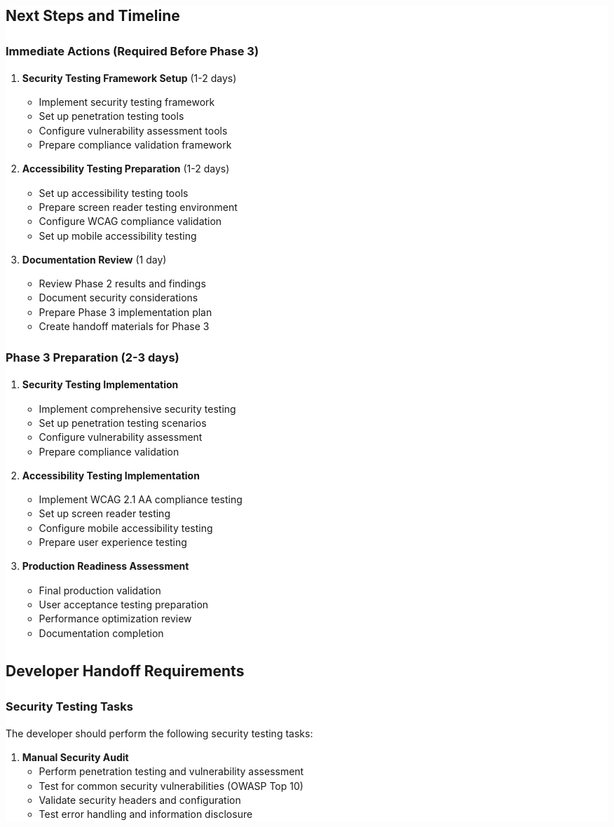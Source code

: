 ## Next Steps and Timeline

### Immediate Actions (Required Before Phase 3)

1. **Security Testing Framework Setup** (1-2 days)
   - Implement security testing framework
   - Set up penetration testing tools
   - Configure vulnerability assessment tools
   - Prepare compliance validation framework

2. **Accessibility Testing Preparation** (1-2 days)
   - Set up accessibility testing tools
   - Prepare screen reader testing environment
   - Configure WCAG compliance validation
   - Set up mobile accessibility testing

3. **Documentation Review** (1 day)
   - Review Phase 2 results and findings
   - Document security considerations
   - Prepare Phase 3 implementation plan
   - Create handoff materials for Phase 3

### Phase 3 Preparation (2-3 days)

1. **Security Testing Implementation**
   - Implement comprehensive security testing
   - Set up penetration testing scenarios
   - Configure vulnerability assessment
   - Prepare compliance validation

2. **Accessibility Testing Implementation**
   - Implement WCAG 2.1 AA compliance testing
   - Set up screen reader testing
   - Configure mobile accessibility testing
   - Prepare user experience testing

3. **Production Readiness Assessment**
   - Final production validation
   - User acceptance testing preparation
   - Performance optimization review
   - Documentation completion

## Developer Handoff Requirements

### Security Testing Tasks

The developer should perform the following security testing tasks:

1. **Manual Security Audit**
   - Perform penetration testing and vulnerability assessment
   - Test for common security vulnerabilities (OWASP Top 10)
   - Validate security headers and configuration
   - Test error handling and information disclosure

